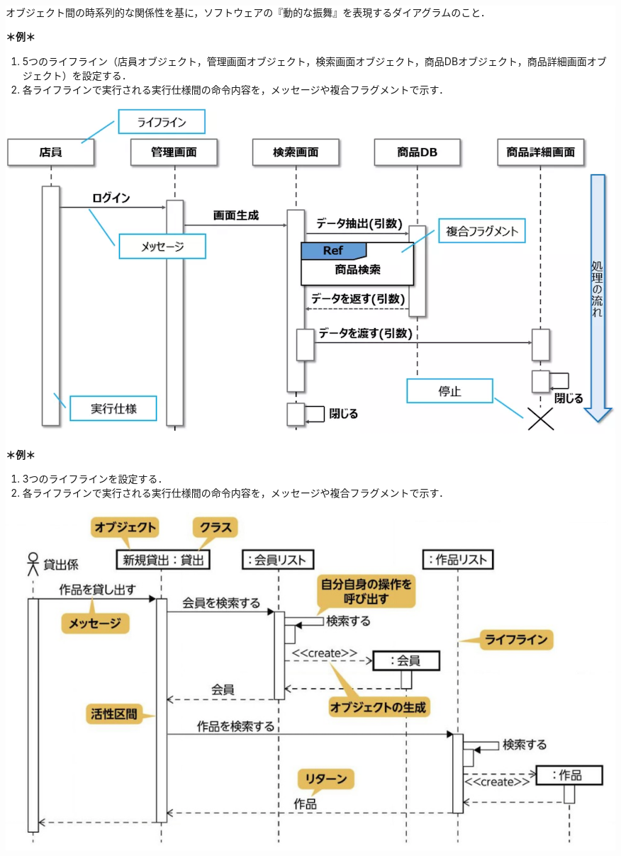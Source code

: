 オブジェクト間の時系列的な関係性を基に，ソフトウェアの『動的な振舞』を表現するダイアグラムのこと．

**＊例＊**

1. 5つのライフライン（店員オブジェクト，管理画面オブジェクト，検索画面オブジェクト，商品DBオブジェクト，商品詳細画面オブジェクト）を設定する．
2. 各ライフラインで実行される実行仕様間の命令内容を，メッセージや複合フラグメントで示す．

![シーケンス図](https://raw.githubusercontent.com/hiroki-it/tech-notebook/master/images/シーケンス図.png)

**＊例＊**

1. 3つのライフラインを設定する．
2. 各ライフラインで実行される実行仕様間の命令内容を，メッセージや複合フラグメントで示す．

![シーケンス図_2](https://raw.githubusercontent.com/hiroki-it/tech-notebook/master/images/シーケンス図_2.png)

